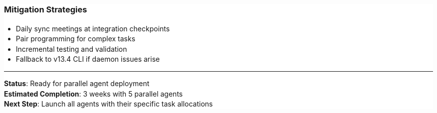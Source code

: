 ### Mitigation Strategies
- Daily sync meetings at integration checkpoints
- Pair programming for complex tasks
- Incremental testing and validation
- Fallback to v13.4 CLI if daemon issues arise

---

**Status**: Ready for parallel agent deployment  
**Estimated Completion**: 3 weeks with 5 parallel agents  
**Next Step**: Launch all agents with their specific task allocations
